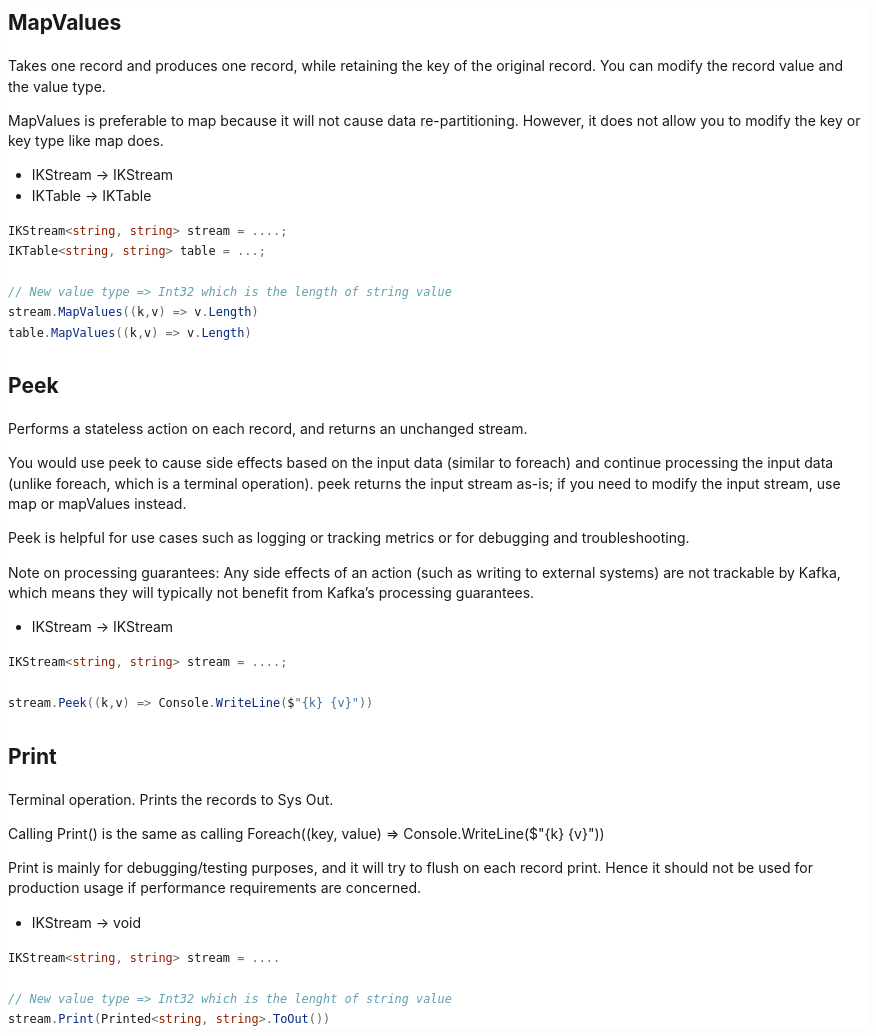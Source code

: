 ## MapValues

Takes one record and produces one record, while retaining the key of the original record. You can modify the record value and the value type.

MapValues is preferable to map because it will not cause data re-partitioning. However, it does not allow you to modify the key or key type like map does.

- IKStream → IKStream
- IKTable → IKTable

``` csharp
IKStream<string, string> stream = ....;
IKTable<string, string> table = ...;

// New value type => Int32 which is the length of string value
stream.MapValues((k,v) => v.Length)
table.MapValues((k,v) => v.Length)
```

## Peek

Performs a stateless action on each record, and returns an unchanged stream.

You would use peek to cause side effects based on the input data (similar to foreach) and continue processing the input data (unlike foreach, which is a terminal operation). peek returns the input stream as-is; if you need to modify the input stream, use map or mapValues instead.

Peek is helpful for use cases such as logging or tracking metrics or for debugging and troubleshooting.

Note on processing guarantees: Any side effects of an action (such as writing to external systems) are not trackable by Kafka, which means they will typically not benefit from Kafka’s processing guarantees.

- IKStream → IKStream

``` csharp
IKStream<string, string> stream = ....;

stream.Peek((k,v) => Console.WriteLine($"{k} {v}"))
```

## Print

Terminal operation. Prints the records to Sys Out.

Calling Print() is the same as calling Foreach((key, value) => Console.WriteLine($"{k} {v}"))

Print is mainly for debugging/testing purposes, and it will try to flush on each record print. Hence it should not be used for production usage if performance requirements are concerned.

- IKStream → void

``` csharp
IKStream<string, string> stream = ....

// New value type => Int32 which is the lenght of string value
stream.Print(Printed<string, string>.ToOut())
```
